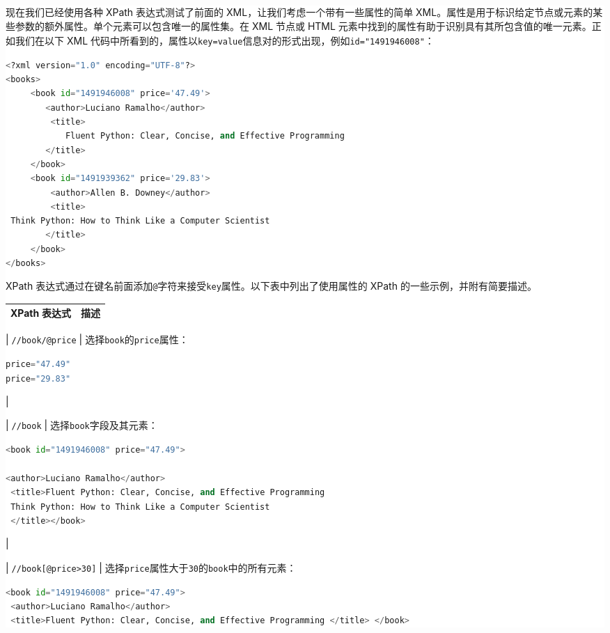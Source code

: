 现在我们已经使用各种 XPath 表达式测试了前面的 XML，让我们考虑一个带有一些属性的简单 XML。属性是用于标识给定节点或元素的某些参数的额外属性。单个元素可以包含唯一的属性集。在 XML 节点或 HTML 元素中找到的属性有助于识别具有其所包含值的唯一元素。正如我们在以下 XML 代码中所看到的，属性以`key=value`信息对的形式出现，例如`id="1491946008"`：

```py
<?xml version="1.0" encoding="UTF-8"?>
<books>
     <book id="1491946008" price='47.49'>
        <author>Luciano Ramalho</author>
         <title>
            Fluent Python: Clear, Concise, and Effective Programming
        </title>
     </book>
     <book id="1491939362" price='29.83'>
         <author>Allen B. Downey</author>
         <title>
 Think Python: How to Think Like a Computer Scientist
        </title>
     </book>
</books>
```

XPath 表达式通过在键名前面添加`@`字符来接受`key`属性。以下表中列出了使用属性的 XPath 的一些示例，并附有简要描述。

| **XPath** **表达式** | **描述** |
| --- | --- |

| `//book/@price` | 选择`book`的`price`属性：

```py
price="47.49"
price="29.83"
```

|

| `//book` | 选择`book`字段及其元素：

```py
<book id="1491946008" price="47.49">

<author>Luciano Ramalho</author>
 <title>Fluent Python: Clear, Concise, and Effective Programming
 Think Python: How to Think Like a Computer Scientist
 </title></book>
```

|

| `//book[@price>30]` | 选择`price`属性大于`30`的`book`中的所有元素：

```py
<book id="1491946008" price="47.49">
 <author>Luciano Ramalho</author>
 <title>Fluent Python: Clear, Concise, and Effective Programming </title> </book>
```
